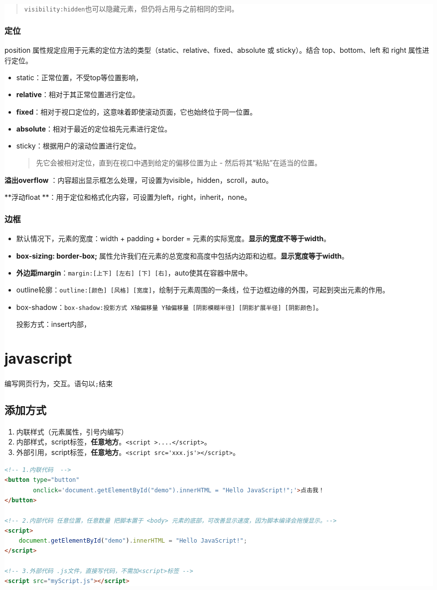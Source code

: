 > `visibility:hidden`也可以隐藏元素，但仍将占用与之前相同的空间。

### 定位

position 属性规定应用于元素的定位方法的类型（static、relative、fixed、absolute 或 sticky）。结合 top、bottom、left 和 right 属性进行定位。

+ static：正常位置，不受top等位置影响，

+ **relative**：相对于其正常位置进行定位。

+ **fixed**：相对于视口定位的，这意味着即使滚动页面，它也始终位于同一位置。

+ **absolute**：相对于最近的定位祖先元素进行定位。

+ sticky：根据用户的滚动位置进行定位。

  > 先它会被相对定位，直到在视口中遇到给定的偏移位置为止 - 然后将其“粘贴”在适当的位置。

**溢出overflow** ：内容超出显示框怎么处理，可设置为visible，hidden，scroll，auto。

**浮动float **：用于定位和格式化内容，可设置为left，right，inherit，none。

### 边框

+ 默认情况下，元素的宽度：width + padding + border = 元素的实际宽度。**显示的宽度不等于width**。

+ **box-sizing: border-box;** 属性允许我们在元素的总宽度和高度中包括内边距和边框。**显示宽度等于width**。

+ **外边距margin**：`margin:[上下] [左右] [下] [右]`，auto使其在容器中居中。

+ outline轮廓：`outline:[颜色] [风格] [宽度]`，绘制于元素周围的一条线，位于边框边缘的外围，可起到突出元素的作用。

+ box-shadow：`box-shadow:投影方式 X轴偏移量 Y轴偏移量 [阴影模糊半径] [阴影扩展半径] [阴影颜色]`。

  投影方式：insert内部，

# javascript

编写网页行为，交互。语句以`;`结束

## 添加方式

1. 内联样式（元素属性，引号内编写）
2. 内部样式，script标签，**任意地方**。`<script >....</script>`。
3. 外部引用，script标签，**任意地方**。`<script src='xxx.js'></script>`。

```html
<!-- 1.内联代码  -->
<button type="button" 
        onclick='document.getElementById("demo").innerHTML = "Hello JavaScript!";'>点击我！
</button>

<!-- 2.内部代码 任意位置，任意数量 把脚本置于 <body> 元素的底部，可改善显示速度，因为脚本编译会拖慢显示。-->
<script>
    document.getElementById("demo").innerHTML = "Hello JavaScript!";
</script>

<!-- 3.外部代码 .js文件，直接写代码，不需加<script>标签 -->
<script src="myScript.js"></script>
```

